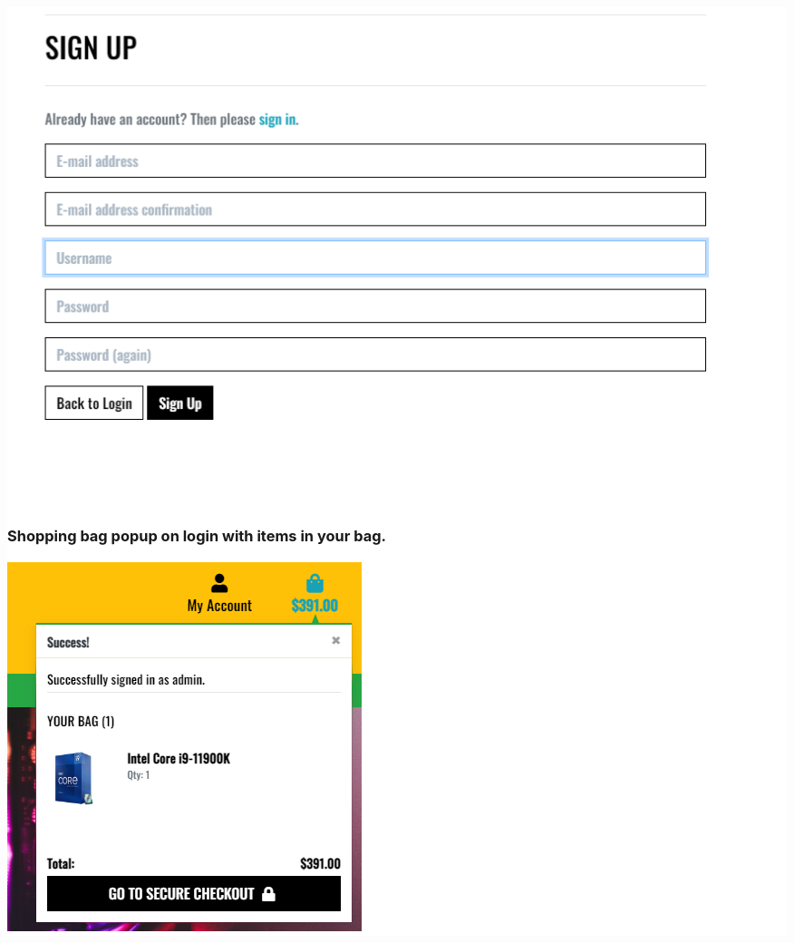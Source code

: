 ![Sign in](./readme/assets/register.PNG)

### Shopping bag popup on login with items in your bag.

![Shopping bag popup](./readme/assets/shoppingbagpopup.PNG)
